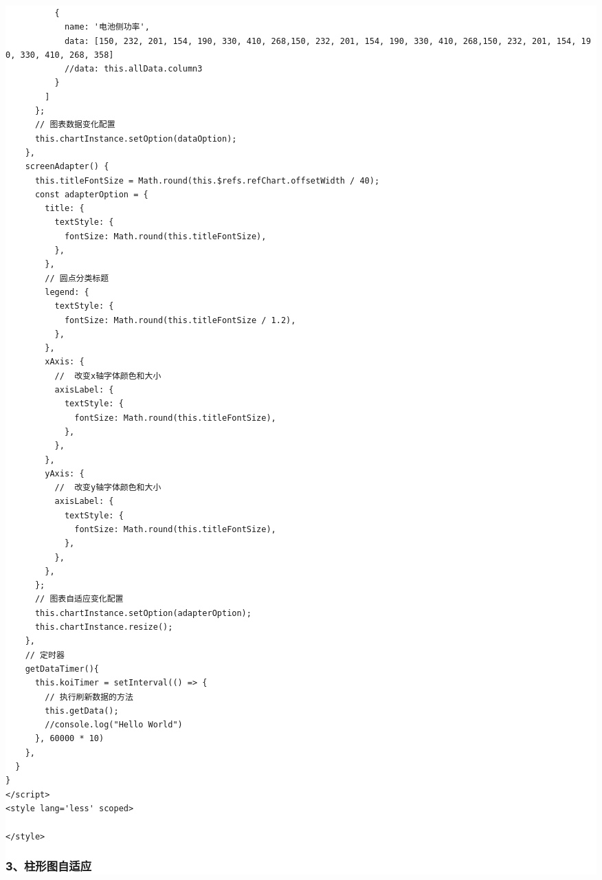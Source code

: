```
          {
            name: '电池侧功率',
            data: [150, 232, 201, 154, 190, 330, 410, 268,150, 232, 201, 154, 190, 330, 410, 268,150, 232, 201, 154, 190, 330, 410, 268, 358]
            //data: this.allData.column3
          }
        ]               
      };
      // 图表数据变化配置
      this.chartInstance.setOption(dataOption);
    },
    screenAdapter() {
      this.titleFontSize = Math.round(this.$refs.refChart.offsetWidth / 40);
      const adapterOption = {
        title: {
          textStyle: {
            fontSize: Math.round(this.titleFontSize),
          },
        },
        // 圆点分类标题
        legend: {
          textStyle: {
            fontSize: Math.round(this.titleFontSize / 1.2),
          },
        },
        xAxis: {
          //  改变x轴字体颜色和大小
          axisLabel: {
            textStyle: {
              fontSize: Math.round(this.titleFontSize),
            },
          },
        },
        yAxis: {
          //  改变y轴字体颜色和大小
          axisLabel: {
            textStyle: {
              fontSize: Math.round(this.titleFontSize),
            },
          },
        },
      };
      // 图表自适应变化配置
      this.chartInstance.setOption(adapterOption);
      this.chartInstance.resize();
    },
    // 定时器
    getDataTimer(){
      this.koiTimer = setInterval(() => {
        // 执行刷新数据的方法
        this.getData();
        //console.log("Hello World")
      }, 60000 * 10)
    },   
  }
}
</script>
<style lang='less' scoped>

</style>
```
### 3、柱形图自适应